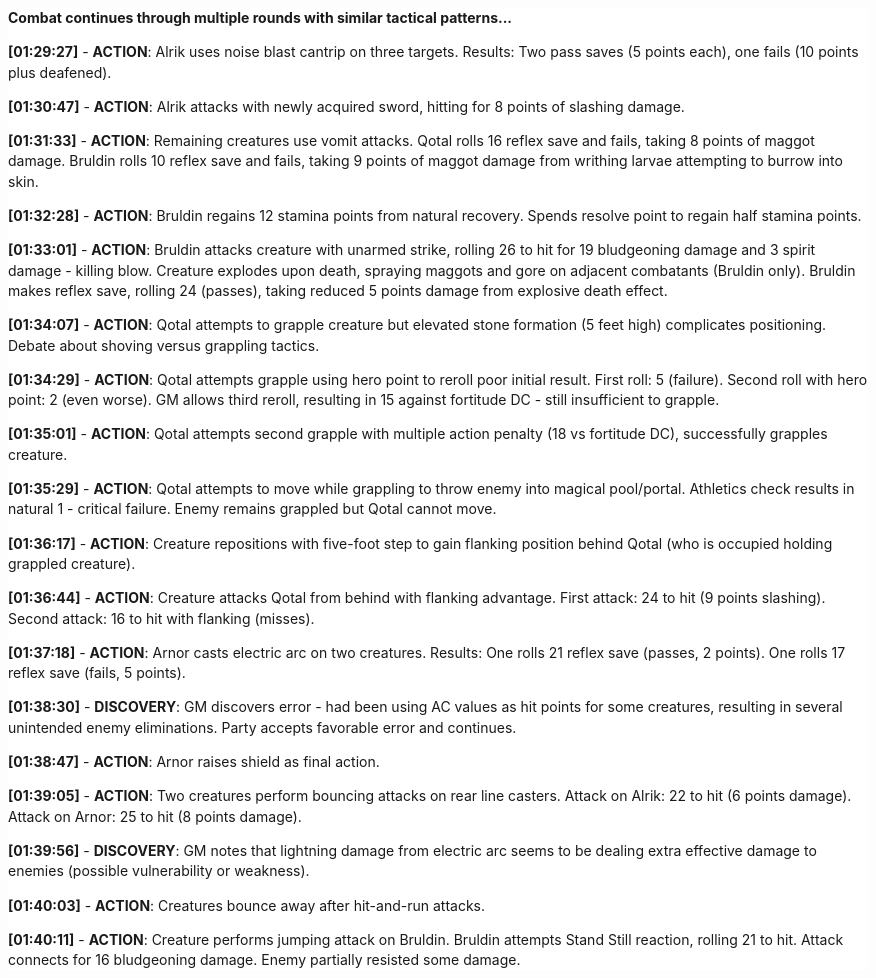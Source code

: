 **Combat continues through multiple rounds with similar tactical patterns...**

**[01:29:27]** - **ACTION**: Alrik uses noise blast cantrip on three targets. Results: Two pass saves (5 points each), one fails (10 points plus deafened).

**[01:30:47]** - **ACTION**: Alrik attacks with newly acquired sword, hitting for 8 points of slashing damage.

**[01:31:33]** - **ACTION**: Remaining creatures use vomit attacks. Qotal rolls 16 reflex save and fails, taking 8 points of maggot damage. Bruldin rolls 10 reflex save and fails, taking 9 points of maggot damage from writhing larvae attempting to burrow into skin.

**[01:32:28]** - **ACTION**: Bruldin regains 12 stamina points from natural recovery. Spends resolve point to regain half stamina points.

**[01:33:01]** - **ACTION**: Bruldin attacks creature with unarmed strike, rolling 26 to hit for 19 bludgeoning damage and 3 spirit damage - killing blow. Creature explodes upon death, spraying maggots and gore on adjacent combatants (Bruldin only). Bruldin makes reflex save, rolling 24 (passes), taking reduced 5 points damage from explosive death effect.

**[01:34:07]** - **ACTION**: Qotal attempts to grapple creature but elevated stone formation (5 feet high) complicates positioning. Debate about shoving versus grappling tactics.

**[01:34:29]** - **ACTION**: Qotal attempts grapple using hero point to reroll poor initial result. First roll: 5 (failure). Second roll with hero point: 2 (even worse). GM allows third reroll, resulting in 15 against fortitude DC - still insufficient to grapple.

**[01:35:01]** - **ACTION**: Qotal attempts second grapple with multiple action penalty (18 vs fortitude DC), successfully grapples creature.

**[01:35:29]** - **ACTION**: Qotal attempts to move while grappling to throw enemy into magical pool/portal. Athletics check results in natural 1 - critical failure. Enemy remains grappled but Qotal cannot move.

**[01:36:17]** - **ACTION**: Creature repositions with five-foot step to gain flanking position behind Qotal (who is occupied holding grappled creature).

**[01:36:44]** - **ACTION**: Creature attacks Qotal from behind with flanking advantage. First attack: 24 to hit (9 points slashing). Second attack: 16 to hit with flanking (misses).

**[01:37:18]** - **ACTION**: Arnor casts electric arc on two creatures. Results: One rolls 21 reflex save (passes, 2 points). One rolls 17 reflex save (fails, 5 points).

**[01:38:30]** - **DISCOVERY**: GM discovers error - had been using AC values as hit points for some creatures, resulting in several unintended enemy eliminations. Party accepts favorable error and continues.

**[01:38:47]** - **ACTION**: Arnor raises shield as final action.

**[01:39:05]** - **ACTION**: Two creatures perform bouncing attacks on rear line casters. Attack on Alrik: 22 to hit (6 points damage). Attack on Arnor: 25 to hit (8 points damage).

**[01:39:56]** - **DISCOVERY**: GM notes that lightning damage from electric arc seems to be dealing extra effective damage to enemies (possible vulnerability or weakness).

**[01:40:03]** - **ACTION**: Creatures bounce away after hit-and-run attacks.

**[01:40:11]** - **ACTION**: Creature performs jumping attack on Bruldin. Bruldin attempts Stand Still reaction, rolling 21 to hit. Attack connects for 16 bludgeoning damage. Enemy partially resisted some damage.
